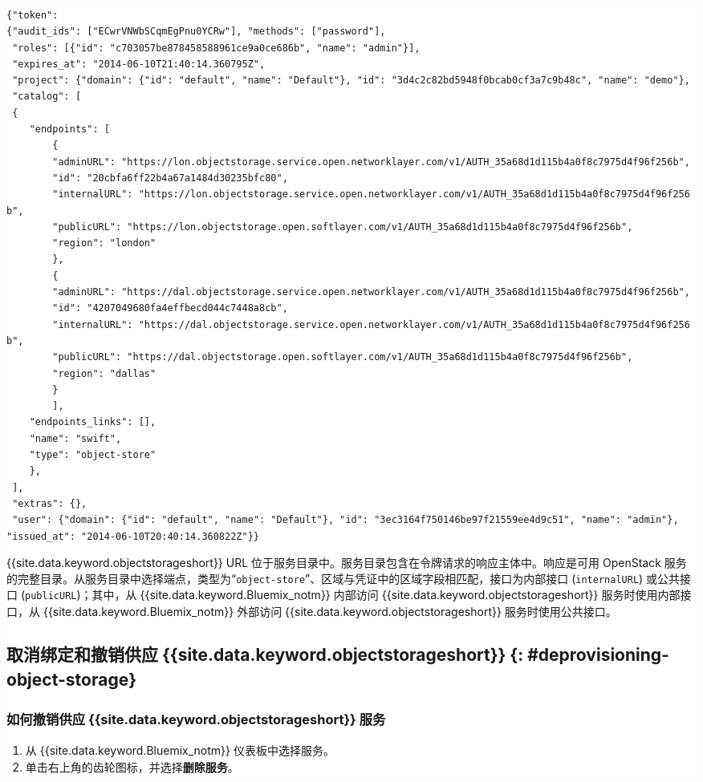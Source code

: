 	{"token": 
	{"audit_ids": ["ECwrVNWbSCqmEgPnu0YCRw"], "methods": ["password"],
	 "roles": [{"id": "c703057be878458588961ce9a0ce686b", "name": "admin"}],
	 "expires_at": "2014-06-10T21:40:14.360795Z", 
	 "project": {"domain": {"id": "default", "name": "Default"}, "id": "3d4c2c82bd5948f0bcab0cf3a7c9b48c", "name": "demo"}, 
	 "catalog": [
	 {
		"endpoints": [
			{
			"adminURL": "https://lon.objectstorage.service.open.networklayer.com/v1/AUTH_35a68d1d115b4a0f8c7975d4f96f256b",
			"id": "20cbfa6ff22b4a67a1484d30235bfc80",
			"internalURL": "https://lon.objectstorage.service.open.networklayer.com/v1/AUTH_35a68d1d115b4a0f8c7975d4f96f256b",
			"publicURL": "https://lon.objectstorage.open.softlayer.com/v1/AUTH_35a68d1d115b4a0f8c7975d4f96f256b",
			"region": "london"
			},
			{
			"adminURL": "https://dal.objectstorage.service.open.networklayer.com/v1/AUTH_35a68d1d115b4a0f8c7975d4f96f256b",
			"id": "4207049680fa4effbecd044c7448a8cb",
			"internalURL": "https://dal.objectstorage.service.open.networklayer.com/v1/AUTH_35a68d1d115b4a0f8c7975d4f96f256b",
			"publicURL": "https://dal.objectstorage.open.softlayer.com/v1/AUTH_35a68d1d115b4a0f8c7975d4f96f256b",
			"region": "dallas"
			}
			],
		"endpoints_links": [],
		"name": "swift",
		"type": "object-store"
		},
	 ], 
	 "extras": {},
	 "user": {"domain": {"id": "default", "name": "Default"}, "id": "3ec3164f750146be97f21559ee4d9c51", "name": "admin"},  "issued_at": "2014-06-10T20:40:14.360822Z"}}


{{site.data.keyword.objectstorageshort}} URL 位于服务目录中。服务目录包含在令牌请求的响应主体中。响应是可用 OpenStack 服务的完整目录。从服务目录中选择端点，类型为“`object-store`”、区域与凭证中的区域字段相匹配，接口为内部接口 (`internalURL`) 或公共接口 (`publicURL`)；其中，从 {{site.data.keyword.Bluemix_notm}} 内部访问 {{site.data.keyword.objectstorageshort}} 服务时使用内部接口，从 {{site.data.keyword.Bluemix_notm}} 外部访问 {{site.data.keyword.objectstorageshort}} 服务时使用公共接口。



## 取消绑定和撤销供应 {{site.data.keyword.objectstorageshort}} {: #deprovisioning-object-storage}

### 如何撤销供应 {{site.data.keyword.objectstorageshort}} 服务
1.	从 {{site.data.keyword.Bluemix_notm}} 仪表板中选择服务。  
2.	单击右上角的齿轮图标，并选择**删除服务**。
	